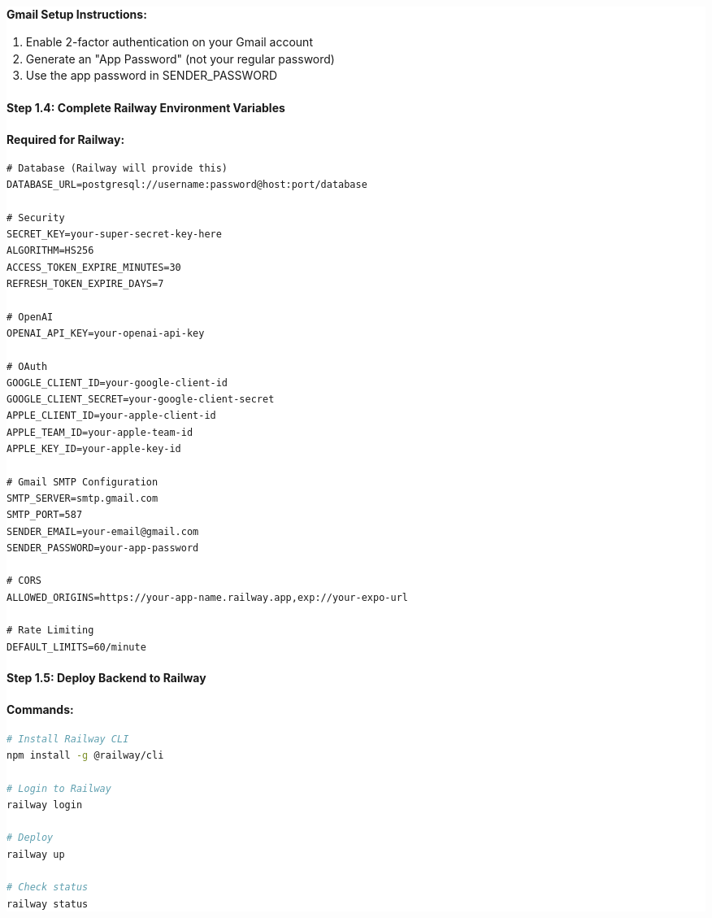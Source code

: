 **Gmail Setup Instructions:**
1. Enable 2-factor authentication on your Gmail account
2. Generate an "App Password" (not your regular password)
3. Use the app password in SENDER_PASSWORD

#### **Step 1.4: Complete Railway Environment Variables**

**Required for Railway:**
```env
# Database (Railway will provide this)
DATABASE_URL=postgresql://username:password@host:port/database

# Security
SECRET_KEY=your-super-secret-key-here
ALGORITHM=HS256
ACCESS_TOKEN_EXPIRE_MINUTES=30
REFRESH_TOKEN_EXPIRE_DAYS=7

# OpenAI
OPENAI_API_KEY=your-openai-api-key

# OAuth
GOOGLE_CLIENT_ID=your-google-client-id
GOOGLE_CLIENT_SECRET=your-google-client-secret
APPLE_CLIENT_ID=your-apple-client-id
APPLE_TEAM_ID=your-apple-team-id
APPLE_KEY_ID=your-apple-key-id

# Gmail SMTP Configuration
SMTP_SERVER=smtp.gmail.com
SMTP_PORT=587
SENDER_EMAIL=your-email@gmail.com
SENDER_PASSWORD=your-app-password

# CORS
ALLOWED_ORIGINS=https://your-app-name.railway.app,exp://your-expo-url

# Rate Limiting
DEFAULT_LIMITS=60/minute
```

#### **Step 1.5: Deploy Backend to Railway**

**Commands:**
```bash
# Install Railway CLI
npm install -g @railway/cli

# Login to Railway
railway login

# Deploy
railway up

# Check status
railway status
```
